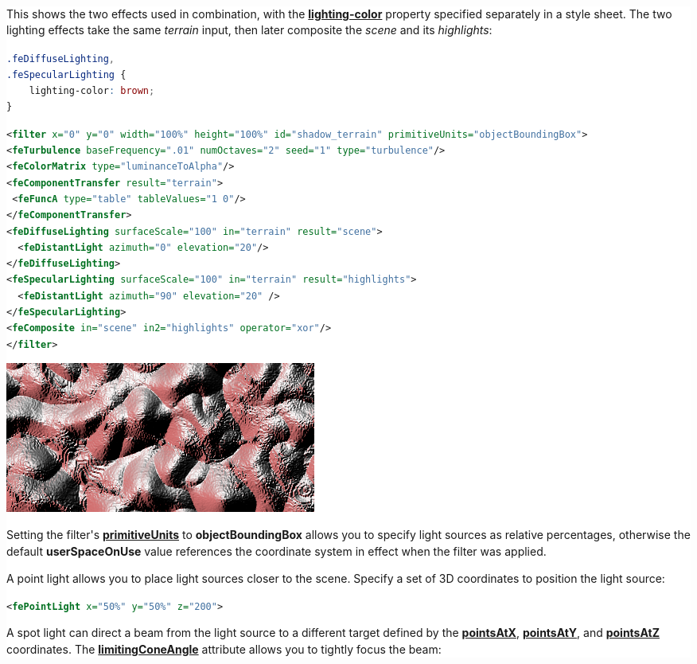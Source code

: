 This shows the two effects used in combination, with the [**lighting-color**](/w/index.php?title=svg/properties/lighting-color&action=edit&redlink=1) property specified separately in a style sheet. The two lighting effects take the same *terrain* input, then later composite the *scene* and its *highlights*:

``` css
.feDiffuseLighting,
.feSpecularLighting {
    lighting-color: brown;
}
```

``` xml
<filter x="0" y="0" width="100%" height="100%" id="shadow_terrain" primitiveUnits="objectBoundingBox">
<feTurbulence baseFrequency=".01" numOctaves="2" seed="1" type="turbulence"/>
<feColorMatrix type="luminanceToAlpha"/>
<feComponentTransfer result="terrain">
 <feFuncA type="table" tableValues="1 0"/>
</feComponentTransfer>
<feDiffuseLighting surfaceScale="100" in="terrain" result="scene">
  <feDistantLight azimuth="0" elevation="20"/>
</feDiffuseLighting>
<feSpecularLighting surfaceScale="100" in="terrain" result="highlights">
  <feDistantLight azimuth="90" elevation="20" />
</feSpecularLighting>
<feComposite in="scene" in2="highlights" operator="xor"/>
</filter>
```

 ![svgf TERRboth.png](/assets/public/c/ca/svgf_TERRboth.png)

Setting the filter's [**primitiveUnits**](/w/index.php?title=svg/attributes/primitiveUnits&action=edit&redlink=1) to **objectBoundingBox** allows you to specify light sources as relative percentages, otherwise the default **userSpaceOnUse** value references the coordinate system in effect when the filter was applied.

A point light allows you to place light sources closer to the scene. Specify a set of 3D coordinates to position the light source:

``` xml
<fePointLight x="50%" y="50%" z="200">
```

 A spot light can direct a beam from the light source to a different target defined by the [**pointsAtX**](/w/index.php?title=svg/attributes/pointsAtX&action=edit&redlink=1), [**pointsAtY**](/w/index.php?title=svg/attributes/pointsAtY&action=edit&redlink=1), and [**pointsAtZ**](/w/index.php?title=svg/attributes/pointsAtZ&action=edit&redlink=1) coordinates. The [**limitingConeAngle**](/w/index.php?title=svg/attributes/limitingConeAngle&action=edit&redlink=1) attribute allows you to tightly focus the beam:
